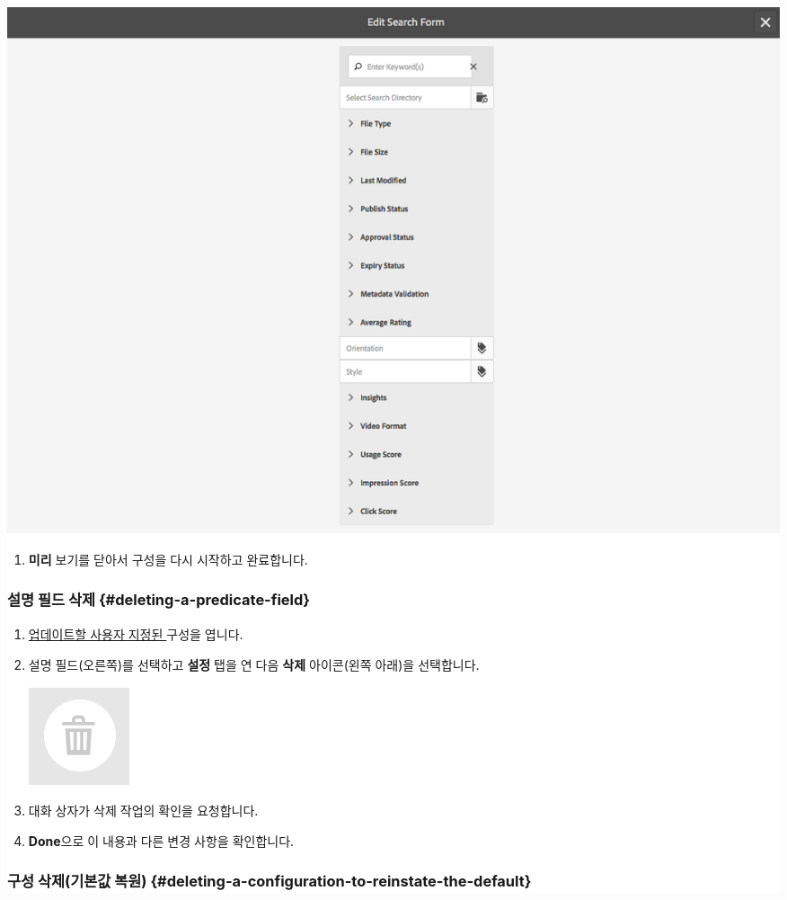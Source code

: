    ![chlimage_1-377](assets/chlimage_1-377.png)

1. **미리** 보기를 닫아서 구성을 다시 시작하고 완료합니다.

### 설명 필드 삭제 {#deleting-a-predicate-field}

1. [업데이트할 사용자 지정된 ](#creating-opening-a-customized-configuration) 구성을 엽니다.
1. 설명 필드(오른쪽)를 선택하고 **설정** 탭을 연 다음 **삭제** 아이콘(왼쪽 아래)을 선택합니다.

   ![](do-not-localize/chlimage_1-32.png)

1. 대화 상자가 삭제 작업의 확인을 요청합니다.

1. **Done**&#x200B;으로 이 내용과 다른 변경 사항을 확인합니다.

### 구성 삭제(기본값 복원) {#deleting-a-configuration-to-reinstate-the-default}
